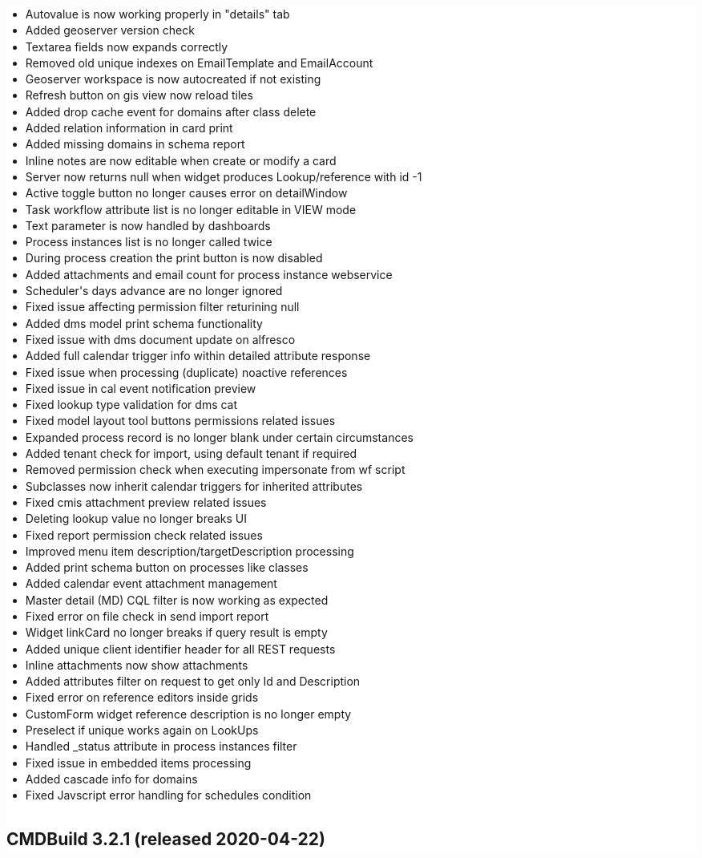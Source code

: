 * Autovalue is now working properly in "details" tab
* Added geoserver version check
* Textarea fields now expands correctly
* Removed old unique indexes on EmailTemplate and EmailAccount
* Geoserver workspace is now autocreated if not existing
* Refresh button on gis view now reload tiles
* Added drop cache event for domains after class delete
* Added relation information in card print
* Added missing domains in schema report
* Inline notes are now editable when create or modify a card
* Server now returns null when widget produces Lookup/reference with id -1
* Active toggle button no longer causes error on detailWindow
* Task workflow attribute list is no longer editable in VIEW mode
* Text parameter is now handled by dashboards
* Process instances list is no longer called twice
* During process creation the print button is now disabled
* Added attachments and email count for process instance webservice
* Scheduler's days advance are no longer ignored
* Fixed issue affecting permission filter returining null
* Added dms model print schema functionality
* Fixed issue with dms document update on alfresco
* Added full calendar trigger info within detailed attribute response
* Fixed issue when processing (duplicate) noactive references
* Fixed issue in cal event notification preview
* Fixed lookup type validation for dms cat
* Fixed model layout tool buttons permissions related issues
* Expanded process record is no longer blank under certain circumstances
* Added tenant check for import, using default tenant if required
* Removed permission check when executing impersonate from wf script
* Subclasses now inherit calendar triggers for inherited attributes
* Fixed cmis attachment preview related issues
* Deleting lookup value no longer breaks UI
* Fixed report permission check related issues
* Improved menu item description/targetDescription processing
* Added print schema button on processes like classes
* Added calendar event attachment management
* Master detail (MD) CQL filter is now working as expected
* Fixed error on file check in send import report
* Widget linkCard no longer breaks if query result is empty
* Added unique client identifier header for all REST requests
* Inline attachments now show attachments
* Added attributes filter on request to get only Id and Description
* Fixed error on reference editors inside grids
* CustomForm widget reference description is no longer empty
* Preselect if unique works again on LookUps
* Handled _status attribute in process instances filter
* Fixed issue in embedded items processing
* Added cascade info for domains
* Fixed Javscript error handling for schedules condition


## CMDBuild 3.2.1 (released 2020-04-22)

